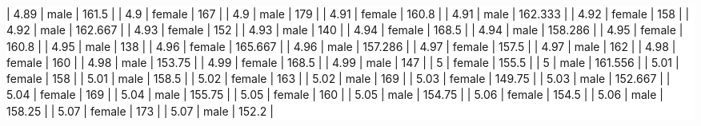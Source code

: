 |          4.89 | male   |       161.5   |
|          4.9  | female |       167     |
|          4.9  | male   |       179     |
|          4.91 | female |       160.8   |
|          4.91 | male   |       162.333 |
|          4.92 | female |       158     |
|          4.92 | male   |       162.667 |
|          4.93 | female |       152     |
|          4.93 | male   |       140     |
|          4.94 | female |       168.5   |
|          4.94 | male   |       158.286 |
|          4.95 | female |       160.8   |
|          4.95 | male   |       138     |
|          4.96 | female |       165.667 |
|          4.96 | male   |       157.286 |
|          4.97 | female |       157.5   |
|          4.97 | male   |       162     |
|          4.98 | female |       160     |
|          4.98 | male   |       153.75  |
|          4.99 | female |       168.5   |
|          4.99 | male   |       147     |
|          5    | female |       155.5   |
|          5    | male   |       161.556 |
|          5.01 | female |       158     |
|          5.01 | male   |       158.5   |
|          5.02 | female |       163     |
|          5.02 | male   |       169     |
|          5.03 | female |       149.75  |
|          5.03 | male   |       152.667 |
|          5.04 | female |       169     |
|          5.04 | male   |       155.75  |
|          5.05 | female |       160     |
|          5.05 | male   |       154.75  |
|          5.06 | female |       154.5   |
|          5.06 | male   |       158.25  |
|          5.07 | female |       173     |
|          5.07 | male   |       152.2   |